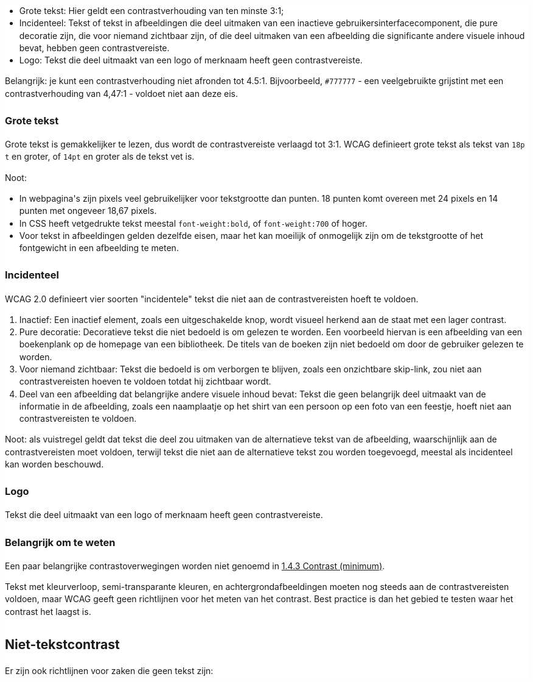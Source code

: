 - Grote tekst: Hier geldt een contrastverhouding van ten minste 3:1;
- Incidenteel: Tekst of tekst in afbeeldingen die deel uitmaken van een inactieve gebruikersinterfacecomponent, die pure decoratie zijn, die voor niemand zichtbaar zijn, of die deel uitmaken van een afbeelding die significante andere visuele inhoud bevat, hebben geen contrastvereiste.
- Logo: Tekst die deel uitmaakt van een logo of merknaam heeft geen contrastvereiste.

Belangrijk: je kunt een contrastverhouding niet afronden tot 4.5:1. Bijvoorbeeld, `#777777` - een veelgebruikte grijstint met een contrastverhouding van 4,47:1 - voldoet niet aan deze eis.

### Grote tekst

Grote tekst is gemakkelijker te lezen, dus wordt de contrastvereiste verlaagd tot 3:1. WCAG definieert grote tekst als tekst van `18pt` en groter, of `14pt` en groter als de tekst vet is.

Noot: 
- In webpagina's zijn pixels veel gebruikelijker voor tekstgrootte dan punten. 18 punten komt overeen met 24 pixels en 14 punten met ongeveer 18,67 pixels.
- In CSS heeft vetgedrukte tekst meestal `font-weight:bold`, of `font-weight:700` of hoger.
- Voor tekst in afbeeldingen gelden dezelfde eisen, maar het kan moeilijk of onmogelijk zijn om de tekstgrootte of het fontgewicht in een afbeelding te meten.

### Incidenteel

WCAG 2.0 definieert vier soorten "incidentele" tekst die niet aan de contrastvereisten hoeft te voldoen.

1. Inactief: Een inactief element, zoals een uitgeschakelde knop, wordt visueel herkend aan de staat met een lager contrast.
2. Pure decoratie: Decoratieve tekst die niet bedoeld is om gelezen te worden. Een voorbeeld hiervan is een afbeelding van een boekenplank op de homepage van een bibliotheek. De titels van de boeken zijn niet bedoeld om door de gebruiker gelezen te worden.
3. Voor niemand zichtbaar: Tekst die bedoeld is om verborgen te blijven, zoals een onzichtbare skip-link, zou niet aan contrastvereisten hoeven te voldoen totdat hij zichtbaar wordt.
4. Deel van een afbeelding dat belangrijke andere visuele inhoud bevat: Tekst die geen belangrijk deel uitmaakt van de informatie in de afbeelding, zoals een naamplaatje op het shirt van een persoon op een foto van een feestje, hoeft niet aan contrastvereisten te voldoen.

Noot: als vuistregel geldt dat tekst die deel zou uitmaken van de alternatieve tekst van de afbeelding, waarschijnlijk aan de contrastvereisten moet voldoen, terwijl tekst die niet aan de alternatieve tekst zou worden toegevoegd, meestal als incidenteel kan worden beschouwd.

### Logo
Tekst die deel uitmaakt van een logo of merknaam heeft geen contrastvereiste.

### Belangrijk om te weten

Een paar belangrijke contrastoverwegingen worden niet genoemd in <a href="https://www.w3.org/Translations/WCAG21-nl/#contrast-minimum">1.4.3 Contrast (minimum)</a>.

Tekst met kleurverloop, semi-transparante kleuren, en achtergrondafbeeldingen moeten nog steeds aan de contrastvereisten voldoen, maar WCAG geeft geen richtlijnen voor het meten van het contrast. Best practice is dan het gebied te testen waar het contrast het laagst is.

## Niet-tekstcontrast
Er zijn ook richtlijnen voor zaken die geen tekst zijn:
